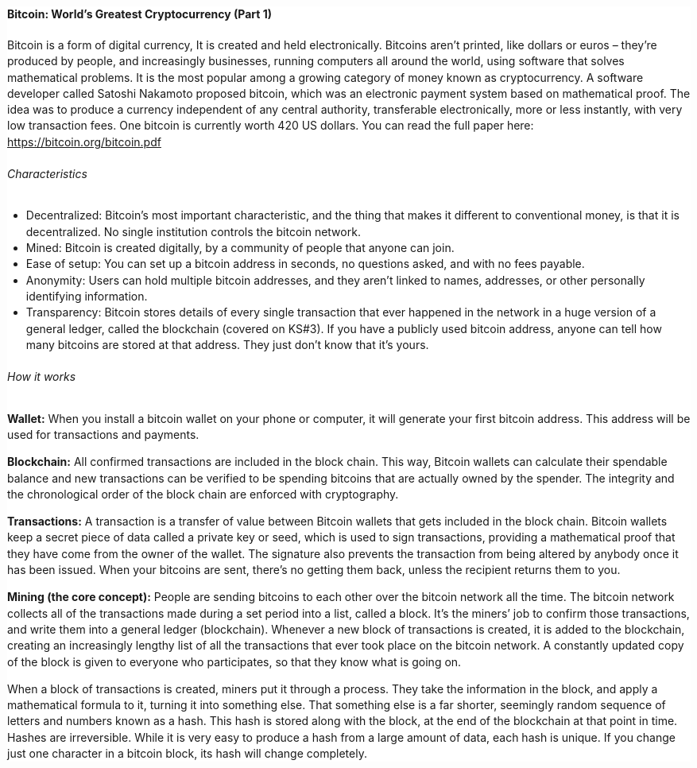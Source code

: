 

#### Bitcoin: World’s Greatest Cryptocurrency (Part 1)

Bitcoin is a form of digital currency, It is created and held electronically. Bitcoins aren’t printed, like dollars or euros – they’re produced by people, and increasingly businesses, running computers all around the world, using software that solves mathematical problems. It is the most popular among a growing category of money known as cryptocurrency. A software developer called Satoshi Nakamoto proposed bitcoin, which was an electronic payment system based on mathematical proof. The idea was to produce a currency independent of any central authority, transferable electronically, more or less instantly, with very low transaction fees. One bitcoin is currently worth 420 US dollars. You can read the full paper here: https://bitcoin.org/bitcoin.pdf

###### Characteristics
- Decentralized: Bitcoin’s most important characteristic, and the thing that makes it different to conventional money, is that it is decentralized. No single institution controls the bitcoin network.
- Mined: Bitcoin is created digitally, by a community of people that anyone can join.
- Ease of setup: You can set up a bitcoin address in seconds, no questions asked, and with no fees payable.
- Anonymity: Users can hold multiple bitcoin addresses, and they aren’t linked to names, addresses, or other personally identifying information.
- Transparency: Bitcoin stores details of every single transaction that ever happened in the network in a huge version of a general ledger, called the blockchain (covered on KS#3). If you have a publicly used bitcoin address, anyone can tell how many bitcoins are stored at that address. They just don’t know that it’s yours.

###### How it works
**Wallet:** When you install a bitcoin wallet on your phone or computer, it will generate your first bitcoin address. This address will be used for transactions and payments.

**Blockchain:** All confirmed transactions are included in the block chain. This way, Bitcoin wallets can calculate their spendable balance and new transactions can be verified to be spending bitcoins that are actually owned by the spender. The integrity and the chronological order of the block chain are enforced with cryptography.

**Transactions:** A transaction is a transfer of value between Bitcoin wallets that gets included in the block chain. Bitcoin wallets keep a secret piece of data called a private key or seed, which is used to sign transactions, providing a mathematical proof that they have come from the owner of the wallet. The signature also prevents the transaction from being altered by anybody once it has been issued. When your bitcoins are sent, there’s no getting them back, unless the recipient returns them to you.

**Mining (the core concept):** People are sending bitcoins to each other over the bitcoin network all the time. The bitcoin network collects all of the transactions made during a set period into a list, called a block. It’s the miners’ job to confirm those transactions, and write them into a general ledger (blockchain). Whenever a new block of transactions is created, it is added to the blockchain, creating an increasingly lengthy list of all the transactions that ever took place on the bitcoin network. A constantly updated copy of the block is given to everyone who participates, so that they know what is going on.

When a block of transactions is created, miners put it through a process. They take the information in the block, and apply a mathematical formula to it, turning it into something else. That something else is a far shorter, seemingly random sequence of letters and numbers known as a hash. This hash is stored along with the block, at the end of the blockchain at that point in time. Hashes are irreversible. While it is very easy to produce a hash from a large amount of data, each hash is unique. If you change just one character in a bitcoin block, its hash will change completely.
